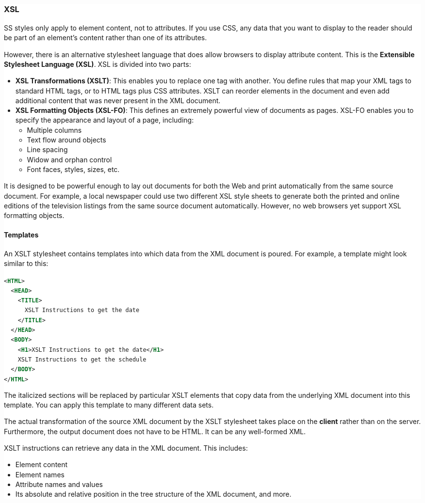 
### XSL

SS styles only apply to element content, not to attributes. If you use CSS, any data that you want to display to the reader should be part of an element’s content rather than one of its attributes.

However, there is an alternative stylesheet language that does allow browsers to display attribute content. This is the **Extensible Stylesheet Language (XSL)**. XSL is divided into two parts:

- **XSL Transformations (XSLT)**: This enables you to replace one tag with another. You define rules that map your XML tags to standard HTML tags, or to HTML tags plus CSS attributes. XSLT can reorder elements in the document and even add additional content that was never present in the XML document.
- **XSL Formatting Objects (XSL-FO)**: This defines an extremely powerful view of documents as pages. XSL-FO enables you to specify the appearance and layout of a page, including:
    - Multiple columns
    - Text flow around objects
    - Line spacing
    - Widow and orphan control
    - Font faces, styles, sizes, etc.

It is designed to be powerful enough to lay out documents for both the Web and print automatically from the same source document. For example, a local newspaper could use two different XSL style sheets to generate both the printed and online editions of the television listings from the same source document automatically. However, no web browsers yet support XSL formatting objects.

#### Templates

An XSLT stylesheet contains templates into which data from the XML document is poured. For example, a template might look similar to this:

```xml
<HTML>
  <HEAD>
    <TITLE>
      XSLT Instructions to get the date
    </TITLE>
  </HEAD>
  <BODY>
    <H1>XSLT Instructions to get the date</H1>
    XSLT Instructions to get the schedule
  </BODY>
</HTML>
```

The italicized sections will be replaced by particular XSLT elements that copy data from the underlying XML document into this template. You can apply this template to many different data sets.

The actual transformation of the source XML document by the XSLT stylesheet takes place on the **client** rather than on the server. Furthermore, the output document does not have to be HTML. It can be any well-formed XML.

XSLT instructions can retrieve any data in the XML document. This includes:

- Element content
- Element names
- Attribute names and values
- Its absolute and relative position in the tree structure of the XML document, and more.
